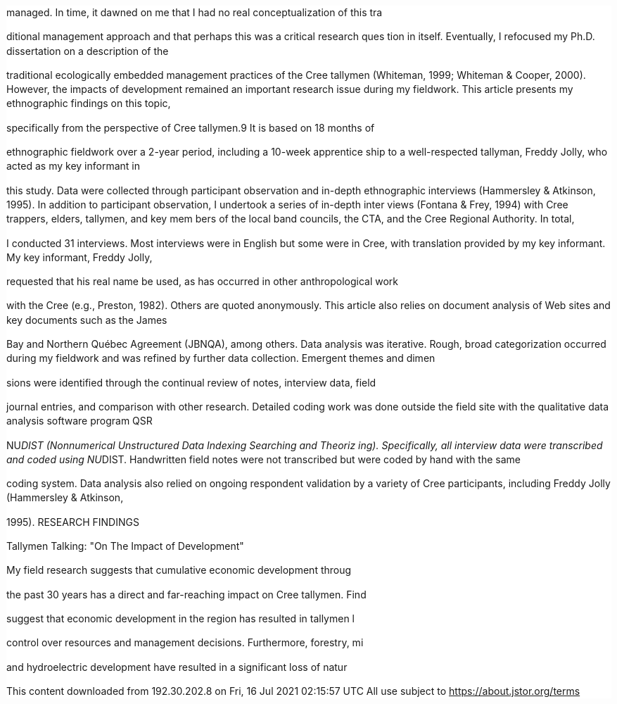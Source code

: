 managed. In time, it dawned on me that I had no real conceptualization of this tra

ditional management approach and that perhaps this was a critical research ques
tion in itself. Eventually, I refocused my Ph.D. dissertation on a description of the

traditional ecologically embedded management practices of the Cree tallymen
(Whiteman, 1999; Whiteman & Cooper, 2000).
However, the impacts of development remained an important research issue
during my fieldwork. This article presents my ethnographic findings on this topic,

specifically from the perspective of Cree tallymen.9 It is based on 18 months of

ethnographic fieldwork over a 2-year period, including a 10-week apprentice
ship to a well-respected tallyman, Freddy Jolly, who acted as my key informant in

this study. Data were collected through participant observation and in-depth
ethnographic interviews (Hammersley & Atkinson, 1995).
In addition to participant observation, I undertook a series of in-depth inter
views (Fontana & Frey, 1994) with Cree trappers, elders, tallymen, and key mem
bers of the local band councils, the CTA, and the Cree Regional Authority. In total,

I conducted 31 interviews. Most interviews were in English but some were in Cree,
with translation provided by my key informant. My key informant, Freddy Jolly,

requested that his real name be used, as has occurred in other anthropological work

with the Cree (e.g., Preston, 1982). Others are quoted anonymously. This article
also relies on document analysis of Web sites and key documents such as the James

Bay and Northern Québec Agreement (JBNQA), among others.
Data analysis was iterative. Rough, broad categorization occurred during my
fieldwork and was refined by further data collection. Emergent themes and dimen

sions were identified through the continual review of notes, interview data, field

journal entries, and comparison with other research. Detailed coding work was
done outside the field site with the qualitative data analysis software program QSR

NU*DIST (Nonnumerical Unstructured Data Indexing Searching and Theoriz
ing). Specifically, all interview data were transcribed and coded using NU*DIST.
Handwritten field notes were not transcribed but were coded by hand with the same

coding system. Data analysis also relied on ongoing respondent validation by a
variety of Cree participants, including Freddy Jolly (Hammersley & Atkinson,

1995).
RESEARCH FINDINGS

Tallymen Talking: "On The Impact of Development"

My field research suggests that cumulative economic development throug

the past 30 years has a direct and far-reaching impact on Cree tallymen. Find

suggest that economic development in the region has resulted in tallymen l

control over resources and management decisions. Furthermore, forestry, mi

and hydroelectric development have resulted in a significant loss of natur

This content downloaded from
192.30.202.8 on Fri, 16 Jul 2021 02:15:57 UTC
All use subject to https://about.jstor.org/terms
